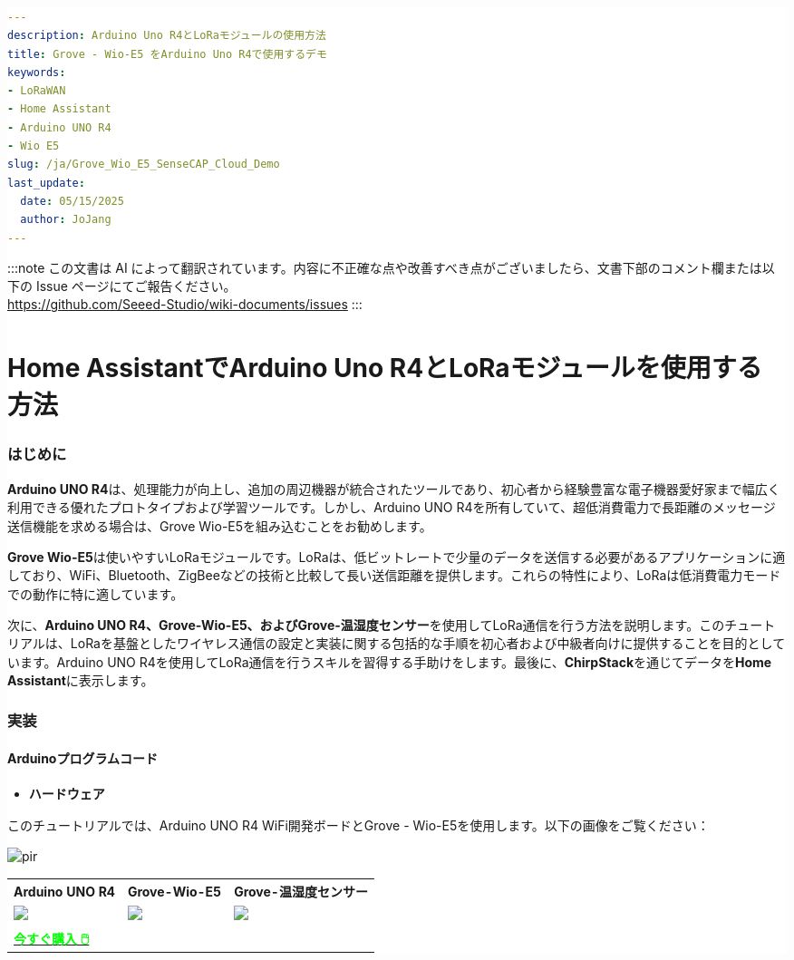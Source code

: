 ```yaml
---
description: Arduino Uno R4とLoRaモジュールの使用方法
title: Grove - Wio-E5 をArduino Uno R4で使用するデモ
keywords:
- LoRaWAN
- Home Assistant
- Arduino UNO R4
- Wio E5
slug: /ja/Grove_Wio_E5_SenseCAP_Cloud_Demo
last_update:
  date: 05/15/2025
  author: JoJang
---
```

:::note
この文書は AI によって翻訳されています。内容に不正確な点や改善すべき点がございましたら、文書下部のコメント欄または以下の Issue ページにてご報告ください。  
https://github.com/Seeed-Studio/wiki-documents/issues
:::

# Home AssistantでArduino Uno R4とLoRaモジュールを使用する方法

### はじめに

**Arduino UNO R4**は、処理能力が向上し、追加の周辺機器が統合されたツールであり、初心者から経験豊富な電子機器愛好家まで幅広く利用できる優れたプロトタイプおよび学習ツールです。しかし、Arduino UNO R4を所有していて、超低消費電力で長距離のメッセージ送信機能を求める場合は、Grove Wio-E5を組み込むことをお勧めします。

**Grove Wio-E5**は使いやすいLoRaモジュールです。LoRaは、低ビットレートで少量のデータを送信する必要があるアプリケーションに適しており、WiFi、Bluetooth、ZigBeeなどの技術と比較して長い送信距離を提供します。これらの特性により、LoRaは低消費電力モードでの動作に特に適しています。

次に、**Arduino UNO R4、Grove-Wio-E5、およびGrove-温湿度センサー**を使用してLoRa通信を行う方法を説明します。このチュートリアルは、LoRaを基盤としたワイヤレス通信の設定と実装に関する包括的な手順を初心者および中級者向けに提供することを目的としています。Arduino UNO R4を使用してLoRa通信を行うスキルを習得する手助けをします。最後に、**ChirpStack**を通じてデータを**Home Assistant**に表示します。

### 実装

#### Arduinoプログラムコード

* **ハードウェア**

このチュートリアルでは、Arduino UNO R4 WiFi開発ボードとGrove - Wio-E5を使用します。以下の画像をご覧ください：

<p style={{textAlign: 'center'}}><img src="https://files.seeedstudio.com/wiki/SenseCAP/SenseCAP_LoRaWAN/r4_1.jpeg" alt="pir" width={700} height="auto" /></p>

<div class="table-center">
  <table align="center">
    <tr>
        <th>Arduino UNO R4</th>
        <th>Grove-Wio-E5</th>
        <th>Grove-温湿度センサー</th>
    </tr>
    <tr>
        <td><div style={{textAlign:'center'}}><img src="https://files.seeedstudio.com/wiki/SenseCAP/SenseCAP_LoRaWAN/r4_2.png" style={{width:250, height:'auto'}}/></div></td>
        <td><div style={{textAlign:'center'}}><img src="https://files.seeedstudio.com/wiki/SenseCAP/SenseCAP_LoRaWAN/r4_3.png" style={{width:250, height:'auto'}}/></div></td>
        <td><div style={{textAlign:'center'}}><img src="https://files.seeedstudio.com/wiki/SenseCAP/SenseCAP_LoRaWAN/r4_4.png" style={{width:250, height:'auto'}}/></div></td>
    </tr>
      <tr>
        <td><div class="get_one_now_container" style={{textAlign: 'center'}}>
          <a class="get_one_now_item" href="https://www.seeedstudio.com/Arduino-Uno-Rev4-WiFi-p-5717.html" target="_blank">
              <strong><span><font color={'FFFFFF'} size={"4"}> 今すぐ購入 🖱️</font></span></strong>
          </a>
      </div></td>